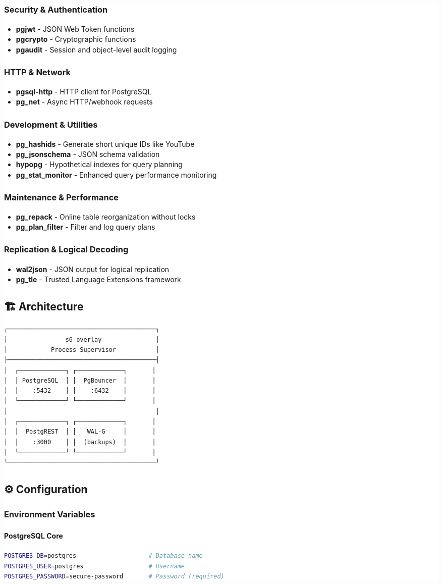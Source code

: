 ### Security & Authentication
- **pgjwt** - JSON Web Token functions
- **pgcrypto** - Cryptographic functions
- **pgaudit** - Session and object-level audit logging

### HTTP & Network
- **pgsql-http** - HTTP client for PostgreSQL
- **pg_net** - Async HTTP/webhook requests

### Development & Utilities
- **pg_hashids** - Generate short unique IDs like YouTube
- **pg_jsonschema** - JSON schema validation
- **hypopg** - Hypothetical indexes for query planning
- **pg_stat_monitor** - Enhanced query performance monitoring

### Maintenance & Performance
- **pg_repack** - Online table reorganization without locks
- **pg_plan_filter** - Filter and log query plans

### Replication & Logical Decoding
- **wal2json** - JSON output for logical replication
- **pg_tle** - Trusted Language Extensions framework

## 🏗️ Architecture

```
┌─────────────────────────────────────────┐
│                s6-overlay               │
│            Process Supervisor           │
├─────────────────────────────────────────┤
│  ┌─────────────┐ ┌─────────────┐       │
│  │ PostgreSQL  │ │  PgBouncer  │       │
│  │    :5432    │ │    :6432    │       │
│  └─────────────┘ └─────────────┘       │
│                                         │
│  ┌─────────────┐ ┌─────────────┐       │
│  │  PostgREST  │ │   WAL-G     │       │
│  │    :3000    │ │  (backups)  │       │
│  └─────────────┘ └─────────────┘       │
└─────────────────────────────────────────┘
```

## ⚙️ Configuration

### Environment Variables

#### PostgreSQL Core
```bash
POSTGRES_DB=postgres                    # Database name
POSTGRES_USER=postgres                  # Username
POSTGRES_PASSWORD=secure-password       # Password (required)
```
